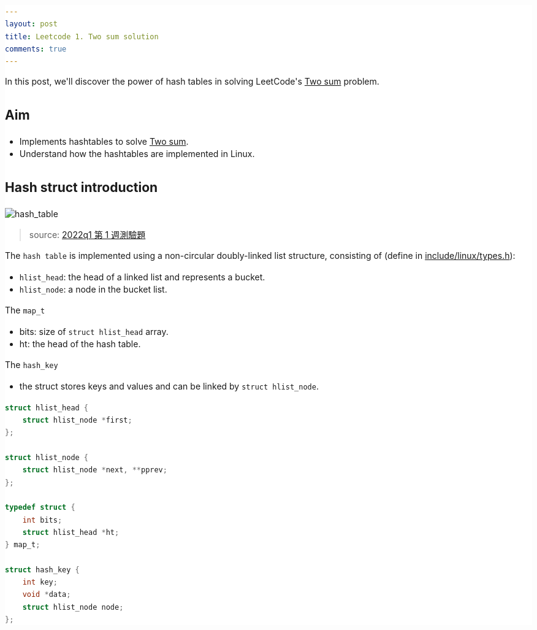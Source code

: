 ```yaml
---
layout: post
title: Leetcode 1. Two sum solution
comments: true
---
```


In this post, we'll discover the power of hash tables in solving LeetCode's [Two sum](https://leetcode.com/problems/two-sum/) problem.

## Aim
* Implements hashtables to solve [Two sum](https://leetcode.com/problems/two-sum/).
* Understand how the hashtables are implemented in Linux.

## Hash struct introduction
![hash_table](https://hackmd.io/_uploads/rygDMryV6.png)

> source: [2022q1 第 1 週測驗題](https://hackmd.io/@sysprog/linux2022-quiz1#%E6%B8%AC%E9%A9%97-2)

The `hash table` is implemented using a non-circular doubly-linked list structure, consisting of (define in  [include/linux/types.h](https://github.com/torvalds/linux/blob/master/include/linux/types.h)):

* `hlist_head`: the head of a linked list and represents a bucket.
* `hlist_node`: a node in the bucket list.

The `map_t`
* bits: size of `struct hlist_head` array.
* ht: the head of the hash table.

The `hash_key`
* the struct stores keys and values and can be linked by `struct hlist_node`.

```c
struct hlist_head {
    struct hlist_node *first;
};

struct hlist_node {
    struct hlist_node *next, **pprev;
};

typedef struct { 
    int bits; 
    struct hlist_head *ht; 
} map_t;

struct hash_key {
    int key;
    void *data;
    struct hlist_node node;
};
```
